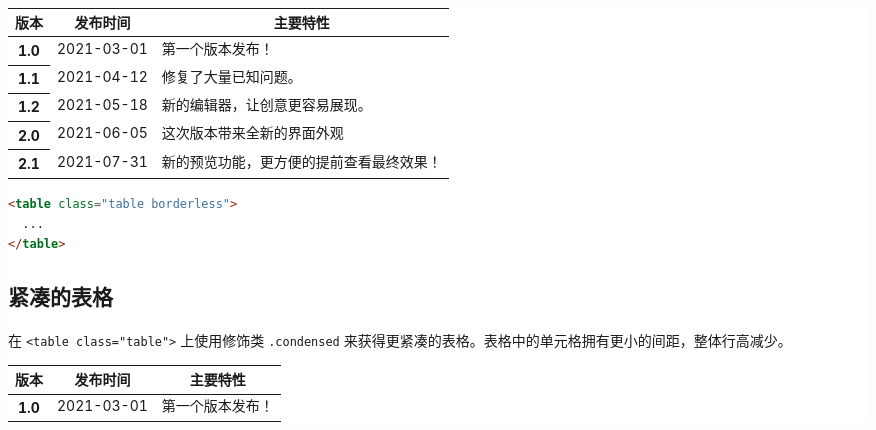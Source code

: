 <Example>
  <table class="table borderless">
    <thead>
      <tr>
        <th>版本</th>
        <th>发布时间</th>
        <th>主要特性</th>
      </tr>
    </thead>
    <tbody>
      <tr>
        <th>1.0</th>
        <td>2021-03-01</td>
        <td>第一个版本发布！</td>
      </tr>
      <tr>
        <th>1.1</th>
        <td>2021-04-12</td>
        <td>修复了大量已知问题。</td>
      </tr>
      <tr>
        <th>1.2</th>
        <td>2021-05-18</td>
        <td>新的编辑器，让创意更容易展现。</td>
      </tr>
      <tr>
        <th>2.0</th>
        <td>2021-06-05</td>
        <td>这次版本带来全新的界面外观</td>
      </tr>
      <tr>
        <th>2.1</th>
        <td>2021-07-31</td>
        <td>新的预览功能，更方便的提前查看最终效果！</td>
      </tr>
    </tbody>
  </table>
</Example>

```html
<table class="table borderless">
  ...
</table>
 ```

## 紧凑的表格

在 `<table class="table">` 上使用修饰类 `.condensed` 来获得更紧凑的表格。表格中的单元格拥有更小的间距，整体行高减少。

<Example>
  <table class="table condensed">
    <thead>
      <tr>
        <th>版本</th>
        <th>发布时间</th>
        <th>主要特性</th>
      </tr>
    </thead>
    <tbody>
      <tr>
        <th>1.0</th>
        <td>2021-03-01</td>
        <td>第一个版本发布！</td>
      </tr>
      <tr>